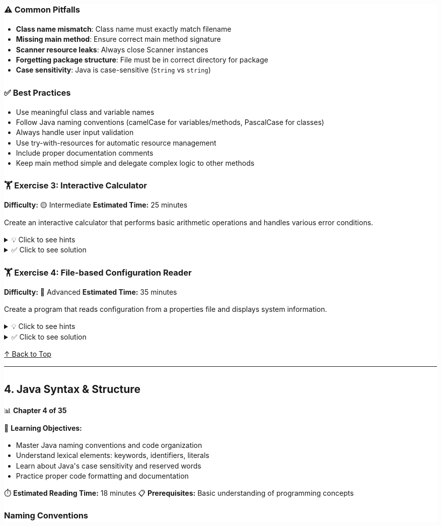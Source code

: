 ### ⚠️ Common Pitfalls
- **Class name mismatch**: Class name must exactly match filename
- **Missing main method**: Ensure correct main method signature
- **Scanner resource leaks**: Always close Scanner instances
- **Forgetting package structure**: File must be in correct directory for package
- **Case sensitivity**: Java is case-sensitive (`String` vs `string`)

### ✅ Best Practices
- Use meaningful class and variable names
- Follow Java naming conventions (camelCase for variables/methods, PascalCase for classes)
- Always handle user input validation
- Use try-with-resources for automatic resource management
- Include proper documentation comments
- Keep main method simple and delegate complex logic to other methods

### 🏋️ Exercise 3: Interactive Calculator
**Difficulty:** 🟡 Intermediate
**Estimated Time:** 25 minutes

Create an interactive calculator that performs basic arithmetic operations and handles various error conditions.

<details><summary>💡 Click to see hints</summary></details>

<details><summary>✅ Click to see solution</summary></details>

### 🏋️ Exercise 4: File-based Configuration Reader
**Difficulty:** 🔴 Advanced
**Estimated Time:** 35 minutes

Create a program that reads configuration from a properties file and displays system information.

<details><summary>💡 Click to see hints</summary></details>

<details><summary>✅ Click to see solution</summary></details>

[↑ Back to Top](#-table-of-contents)

---

## 4. Java Syntax & Structure

📊 **Chapter 4 of 35**

🎯 **Learning Objectives:**
- Master Java naming conventions and code organization
- Understand lexical elements: keywords, identifiers, literals
- Learn about Java's case sensitivity and reserved words
- Practice proper code formatting and documentation

⏱️ **Estimated Reading Time:** 18 minutes
📋 **Prerequisites:** Basic understanding of programming concepts

### Naming Conventions
